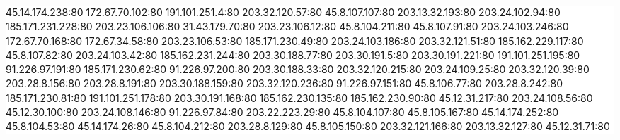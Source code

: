45.14.174.238:80
172.67.70.102:80
191.101.251.4:80
203.32.120.57:80
45.8.107.107:80
203.13.32.193:80
203.24.102.94:80
185.171.231.228:80
203.23.106.106:80
31.43.179.70:80
203.23.106.12:80
45.8.104.211:80
45.8.107.91:80
203.24.103.246:80
172.67.70.168:80
172.67.34.58:80
203.23.106.53:80
185.171.230.49:80
203.24.103.186:80
203.32.121.51:80
185.162.229.117:80
45.8.107.82:80
203.24.103.42:80
185.162.231.244:80
203.30.188.77:80
203.30.191.5:80
203.30.191.221:80
191.101.251.195:80
91.226.97.191:80
185.171.230.62:80
91.226.97.200:80
203.30.188.33:80
203.32.120.215:80
203.24.109.25:80
203.32.120.39:80
203.28.8.156:80
203.28.8.191:80
203.30.188.159:80
203.32.120.236:80
91.226.97.151:80
45.8.106.77:80
203.28.8.242:80
185.171.230.81:80
191.101.251.178:80
203.30.191.168:80
185.162.230.135:80
185.162.230.90:80
45.12.31.217:80
203.24.108.56:80
45.12.30.100:80
203.24.108.146:80
91.226.97.84:80
203.22.223.29:80
45.8.104.107:80
45.8.105.167:80
45.14.174.252:80
45.8.104.53:80
45.14.174.26:80
45.8.104.212:80
203.28.8.129:80
45.8.105.150:80
203.32.121.166:80
203.13.32.127:80
45.12.31.71:80